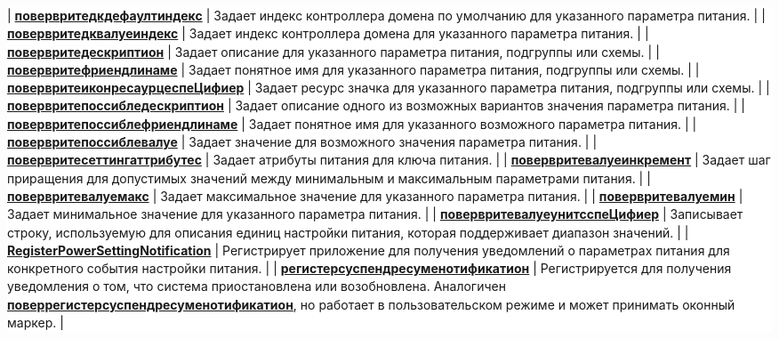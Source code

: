 | [**повервритедкдефаултиндекс**](/windows/desktop/api/PowrProf/nf-powrprof-powerwritedcdefaultindex)                                       | Задает индекс контроллера домена по умолчанию для указанного параметра питания.                                                                                                                                                                               |
| [**повервритедквалуеиндекс**](/windows/desktop/api/Powersetting/nf-powersetting-powerwritedcvalueindex)                                           | Задает индекс контроллера домена для указанного параметра питания.                                                                                                                                                                                       |
| [**повервритедескриптион**](/windows/desktop/api/PowrProf/nf-powrprof-powerwritedescription)                                             | Задает описание для указанного параметра питания, подгруппы или схемы.                                                                                                                                                              |
| [**повервритефриендлинаме**](/windows/desktop/api/PowrProf/nf-powrprof-powerwritefriendlyname)                                           | Задает понятное имя для указанного параметра питания, подгруппы или схемы.                                                                                                                                                            |
| [**повервритеиконресаурцеспеЦифиер**](/windows/desktop/api/PowrProf/nf-powrprof-powerwriteiconresourcespecifier)                         | Задает ресурс значка для указанного параметра питания, подгруппы или схемы.                                                                                                                                                            |
| [**повервритепоссибледескриптион**](/windows/desktop/api/PowrProf/nf-powrprof-powerwritepossibledescription)                             | Задает описание одного из возможных вариантов значения параметра питания.                                                                                                                                                          |
| [**повервритепоссиблефриендлинаме**](/windows/desktop/api/PowrProf/nf-powrprof-powerwritepossiblefriendlyname)                           | Задает понятное имя для указанного возможного параметра питания.                                                                                                                                                           |
| [**повервритепоссиблевалуе**](/windows/desktop/api/PowrProf/nf-powrprof-powerwritepossiblevalue)                                         | Задает значение для возможного значения параметра питания.                                                                                                                                                                                 |
| [**повервритесеттингаттрибутес**](/windows/desktop/api/PowrProf/nf-powrprof-powerwritesettingattributes)                                 | Задает атрибуты питания для ключа питания.                                                                                                                                                                                               |
| [**повервритевалуеинкремент**](/windows/desktop/api/PowrProf/nf-powrprof-powerwritevalueincrement)                                       | Задает шаг приращения для допустимых значений между минимальным и максимальным параметрами питания.                                                                                                                                                     |
| [**повервритевалуемакс**](/windows/desktop/api/PowrProf/nf-powrprof-powerwritevaluemax)                                                   | Задает максимальное значение для указанного параметра питания.                                                                                                                                                                                 |
| [**повервритевалуемин**](/windows/desktop/api/PowrProf/nf-powrprof-powerwritevaluemin)                                                   | Задает минимальное значение для указанного параметра питания.                                                                                                                                                                                 |
| [**повервритевалуеунитсспеЦифиер**](/windows/desktop/api/PowrProf/nf-powrprof-powerwritevalueunitsspecifier)                             | Записывает строку, используемую для описания единиц настройки питания, которая поддерживает диапазон значений.                                                                                                                                        |
| [**RegisterPowerSettingNotification**](/windows/desktop/api/WinUser/nf-winuser-registerpowersettingnotification)                       | Регистрирует приложение для получения уведомлений о параметрах питания для конкретного события настройки питания.                                                                                                                                  |
| [**регистерсуспендресуменотификатион**](/windows/desktop/api/Winuser/nf-winuser-registersuspendresumenotification)                     | Регистрируется для получения уведомления о том, что система приостановлена или возобновлена. Аналогичен [**поверрегистерсуспендресуменотификатион**](/windows/desktop/api/Powerbase/nf-powerbase-powerregistersuspendresumenotification), но работает в пользовательском режиме и может принимать оконный маркер. |